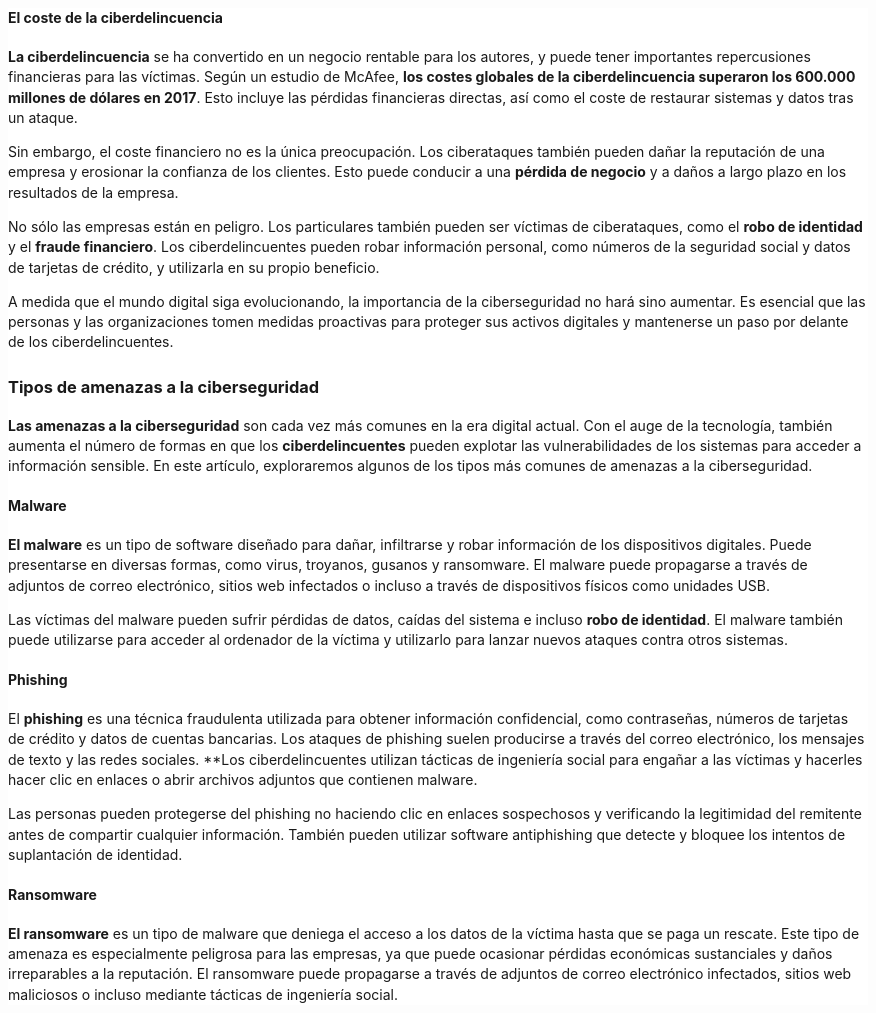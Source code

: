 #### El coste de la ciberdelincuencia

**La ciberdelincuencia** se ha convertido en un negocio rentable para los autores, y puede tener importantes repercusiones financieras para las víctimas. Según un estudio de McAfee, **los costes globales de la ciberdelincuencia superaron los 600.000 millones de dólares en 2017**. Esto incluye las pérdidas financieras directas, así como el coste de restaurar sistemas y datos tras un ataque.

Sin embargo, el coste financiero no es la única preocupación. Los ciberataques también pueden dañar la reputación de una empresa y erosionar la confianza de los clientes. Esto puede conducir a una **pérdida de negocio** y a daños a largo plazo en los resultados de la empresa.

No sólo las empresas están en peligro. Los particulares también pueden ser víctimas de ciberataques, como el **robo de identidad** y el **fraude financiero**. Los ciberdelincuentes pueden robar información personal, como números de la seguridad social y datos de tarjetas de crédito, y utilizarla en su propio beneficio.

A medida que el mundo digital siga evolucionando, la importancia de la ciberseguridad no hará sino aumentar. Es esencial que las personas y las organizaciones tomen medidas proactivas para proteger sus activos digitales y mantenerse un paso por delante de los ciberdelincuentes.

### Tipos de amenazas a la ciberseguridad

**Las amenazas a la ciberseguridad** son cada vez más comunes en la era digital actual. Con el auge de la tecnología, también aumenta el número de formas en que los **ciberdelincuentes** pueden explotar las vulnerabilidades de los sistemas para acceder a información sensible. En este artículo, exploraremos algunos de los tipos más comunes de amenazas a la ciberseguridad.

#### Malware

**El malware** es un tipo de software diseñado para dañar, infiltrarse y robar información de los dispositivos digitales. Puede presentarse en diversas formas, como virus, troyanos, gusanos y ransomware. El malware puede propagarse a través de adjuntos de correo electrónico, sitios web infectados o incluso a través de dispositivos físicos como unidades USB.

Las víctimas del malware pueden sufrir pérdidas de datos, caídas del sistema e incluso **robo de identidad**. El malware también puede utilizarse para acceder al ordenador de la víctima y utilizarlo para lanzar nuevos ataques contra otros sistemas.

#### Phishing

El **phishing** es una técnica fraudulenta utilizada para obtener información confidencial, como contraseñas, números de tarjetas de crédito y datos de cuentas bancarias. Los ataques de phishing suelen producirse a través del correo electrónico, los mensajes de texto y las redes sociales. **Los ciberdelincuentes utilizan tácticas de ingeniería social para engañar a las víctimas y hacerles hacer clic en enlaces o abrir archivos adjuntos que contienen malware.

Las personas pueden protegerse del phishing no haciendo clic en enlaces sospechosos y verificando la legitimidad del remitente antes de compartir cualquier información. También pueden utilizar software antiphishing que detecte y bloquee los intentos de suplantación de identidad.

#### Ransomware

**El ransomware** es un tipo de malware que deniega el acceso a los datos de la víctima hasta que se paga un rescate. Este tipo de amenaza es especialmente peligrosa para las empresas, ya que puede ocasionar pérdidas económicas sustanciales y daños irreparables a la reputación. El ransomware puede propagarse a través de adjuntos de correo electrónico infectados, sitios web maliciosos o incluso mediante tácticas de ingeniería social.
